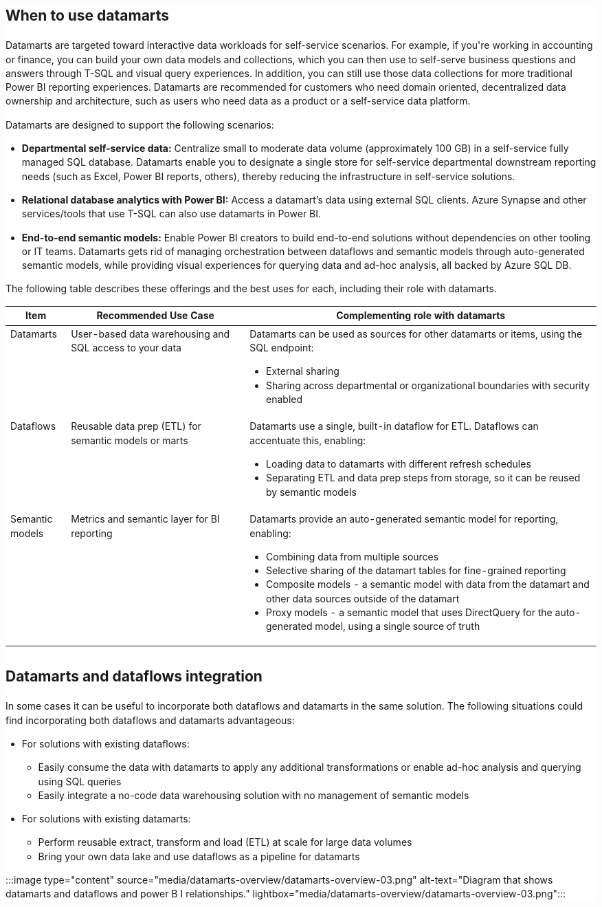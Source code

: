 ## When to use datamarts

Datamarts are targeted toward interactive data workloads for self-service scenarios. For example, if you're working in accounting or finance, you can build your own data models and collections, which you can then use to self-serve business questions and answers through T-SQL and visual query experiences. In addition, you can still use those data collections for more traditional Power BI reporting experiences. Datamarts are recommended for customers who need domain oriented, decentralized data ownership and architecture, such as users who need data as a product or a self-service data platform.

Datamarts are designed to support the following scenarios:

* **Departmental self-service data:** Centralize small to moderate data volume (approximately 100 GB) in a self-service fully managed SQL database. Datamarts enable you to designate a single store for self-service departmental downstream reporting needs (such as Excel, Power BI reports, others), thereby reducing the infrastructure in self-service solutions.

* **Relational database analytics with Power BI:** Access a datamart’s data using external SQL clients. Azure Synapse and other services/tools that use T-SQL can also use datamarts in Power BI.

* **End-to-end semantic models:** Enable Power BI creators to build end-to-end solutions without dependencies on other tooling or IT teams. Datamarts gets rid of managing orchestration between dataflows and semantic models through auto-generated semantic models, while providing visual experiences for querying data and ad-hoc analysis, all backed by Azure SQL DB.



The following table describes these offerings and the best uses for each, including their role with datamarts.

| Item | Recommended Use Case | Complementing role with datamarts |
| --- | --- | --- |
| Datamarts | User-based data warehousing and SQL access to your data | Datamarts can be used as sources for other datamarts or items, using the SQL endpoint:<ul> <li>External sharing<li>Sharing across departmental or organizational boundaries with security enabled</ul> |
| Dataflows | Reusable data prep (ETL) for semantic models or marts | Datamarts use a single, built-in dataflow for ETL. Dataflows can accentuate this, enabling:<ul> <li>Loading data to datamarts with different refresh schedules<li>Separating ETL and data prep steps from storage, so it can be reused by semantic models</ul> |
| Semantic models | Metrics and semantic layer for BI reporting | Datamarts provide an auto-generated semantic model for reporting, enabling:<ul> <li>Combining data from multiple sources<li>Selective sharing of the datamart tables for fine-grained reporting<li>Composite models - a semantic model with data from the datamart and other data sources outside of the datamart<li>Proxy models - a semantic model that uses DirectQuery for the auto-generated model, using a single source of truth</ul> |


## Datamarts and dataflows integration

In some cases it can be useful to incorporate both dataflows and datamarts in the same solution. The following situations could find incorporating both dataflows and datamarts advantageous:

* For solutions with existing dataflows:
    * Easily consume the data with datamarts to apply any additional transformations or enable ad-hoc analysis and querying using SQL queries
    * Easily integrate a no-code data warehousing solution with no management of semantic models

* For solutions with existing datamarts:
    * Perform reusable extract, transform and load (ETL) at scale for large data volumes
    * Bring your own data lake and use dataflows as a pipeline for datamarts

:::image type="content" source="media/datamarts-overview/datamarts-overview-03.png" alt-text="Diagram that shows datamarts and dataflows and power B I relationships." lightbox="media/datamarts-overview/datamarts-overview-03.png":::

